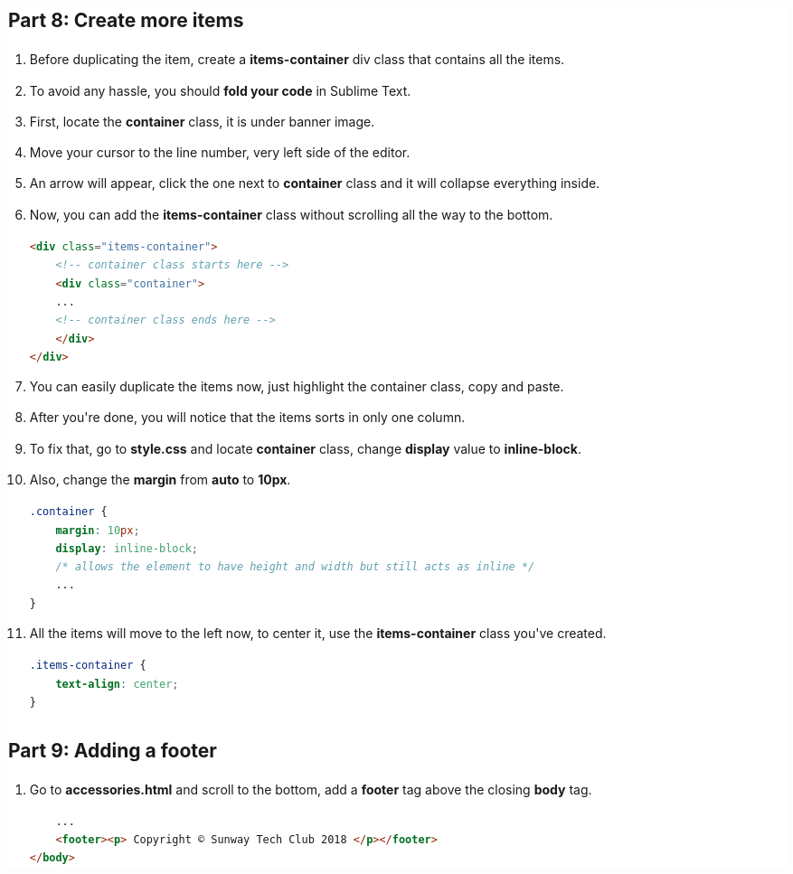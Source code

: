 
## Part 8: Create more items

1. Before duplicating the item, create a **items-container** div class that contains all the items.
2. To avoid any hassle, you should **fold your code** in Sublime Text.
3. First, locate the **container** class, it is under banner image.
4. Move your cursor to the line number, very left side of the editor.
5. An arrow will appear, click the one next to **container** class and it will collapse everything inside.
6. Now, you can add the **items-container** class without scrolling all the way to the bottom.

	```html
	<div class="items-container">
		<!-- container class starts here -->
		<div class="container"> 
		...
		<!-- container class ends here -->
		</div>
	</div>
	```

7. You can easily duplicate the items now, just highlight the container class, copy and paste.
8. After you're done, you will notice that the items sorts in only one column. 
9. To fix that, go to **style.css** and locate **container** class, change **display** value to **inline-block**.
10. Also, change the **margin** from **auto** to **10px**.

	```css
	.container {
		margin: 10px;
		display: inline-block; 
		/* allows the element to have height and width but still acts as inline */
		...
	}
	```

11. All the items will move to the left now, to center it, use the **items-container** class you've created.

	```css 
	.items-container {
		text-align: center;
	}
	```


## Part 9: Adding a footer

1. Go to **accessories.html** and scroll to the bottom, add a **footer** tag above the closing **body** tag.

	```html 
		...
		<footer><p> Copyright © Sunway Tech Club 2018 </p></footer>
	</body>
	```
